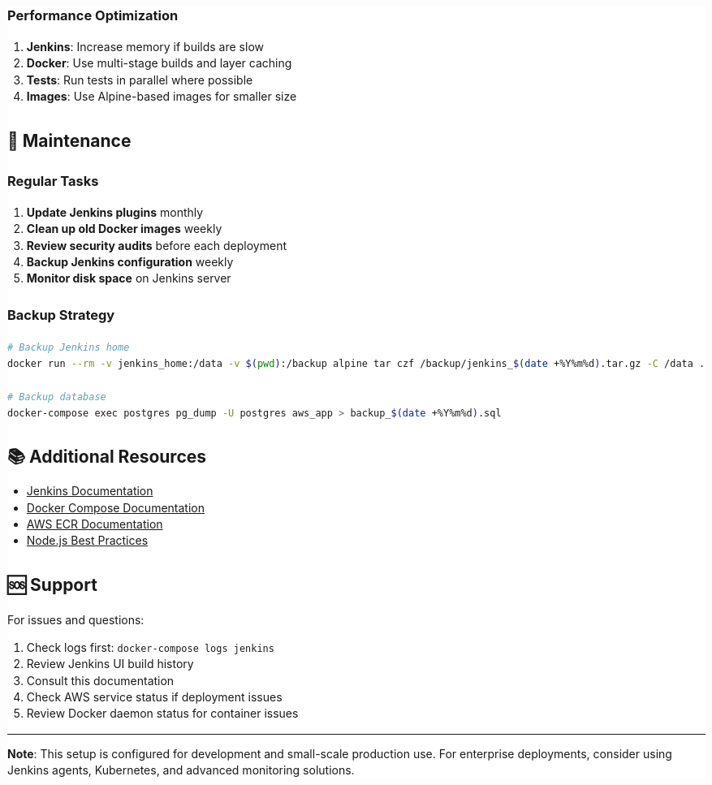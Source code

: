 ### Performance Optimization

1. **Jenkins**: Increase memory if builds are slow
2. **Docker**: Use multi-stage builds and layer caching
3. **Tests**: Run tests in parallel where possible
4. **Images**: Use Alpine-based images for smaller size

## 🔄 Maintenance

### Regular Tasks

1. **Update Jenkins plugins** monthly
2. **Clean up old Docker images** weekly
3. **Review security audits** before each deployment
4. **Backup Jenkins configuration** weekly
5. **Monitor disk space** on Jenkins server

### Backup Strategy

```bash
# Backup Jenkins home
docker run --rm -v jenkins_home:/data -v $(pwd):/backup alpine tar czf /backup/jenkins_$(date +%Y%m%d).tar.gz -C /data .

# Backup database
docker-compose exec postgres pg_dump -U postgres aws_app > backup_$(date +%Y%m%d).sql
```

## 📚 Additional Resources

- [Jenkins Documentation](https://www.jenkins.io/doc/)
- [Docker Compose Documentation](https://docs.docker.com/compose/)
- [AWS ECR Documentation](https://docs.aws.amazon.com/ecr/)
- [Node.js Best Practices](https://nodejs.org/en/docs/guides/)

## 🆘 Support

For issues and questions:

1. Check logs first: `docker-compose logs jenkins`
2. Review Jenkins UI build history
3. Consult this documentation
4. Check AWS service status if deployment issues
5. Review Docker daemon status for container issues

---

**Note**: This setup is configured for development and small-scale production use. For enterprise deployments, consider using Jenkins agents, Kubernetes, and advanced monitoring solutions.
